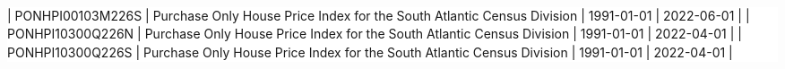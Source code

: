| PONHPI00103M226S      | Purchase Only House Price Index for the South Atlantic Census Division                                                       | 1991-01-01          | 2022-06-01        |
| PONHPI10300Q226N      | Purchase Only House Price Index for the South Atlantic Census Division                                                       | 1991-01-01          | 2022-04-01        |
| PONHPI10300Q226S      | Purchase Only House Price Index for the South Atlantic Census Division                                                       | 1991-01-01          | 2022-04-01        |